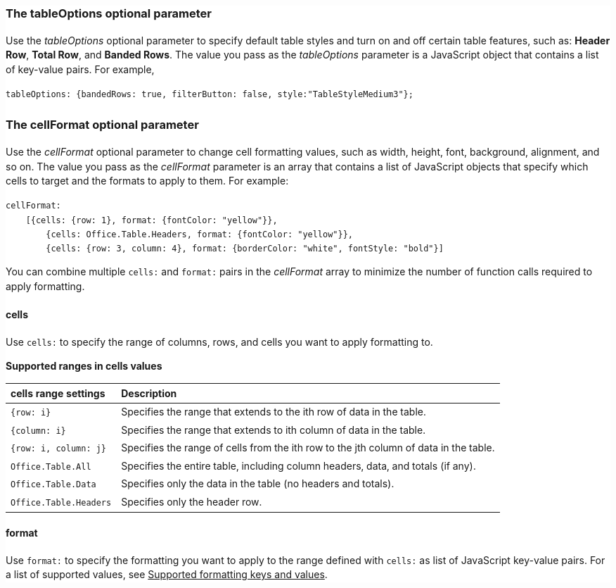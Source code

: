 ### The tableOptions optional parameter

Use the  _tableOptions_ optional parameter to specify default table styles and turn on and off certain table features, such as: **Header Row**,  **Total Row**, and  **Banded Rows**. The value you pass as the  _tableOptions_ parameter is a JavaScript object that contains a list of key-value pairs. For example,


```
tableOptions: {bandedRows: true, filterButton: false, style:"TableStyleMedium3"};
```


### The cellFormat optional parameter

Use the  _cellFormat_ optional parameter to change cell formatting values, such as width, height, font, background, alignment, and so on. The value you pass as the _cellFormat_ parameter is an array that contains a list of JavaScript objects that specify which cells to target and the formats to apply to them. For example:


```
cellFormat: 
    [{cells: {row: 1}, format: {fontColor: "yellow"}}, 
        {cells: Office.Table.Headers, format: {fontColor: "yellow"}}, 
        {cells: {row: 3, column: 4}, format: {borderColor: "white", fontStyle: "bold"}]
```

You can combine multiple  `cells:` and `format:` pairs in the _cellFormat_ array to minimize the number of function calls required to apply formatting.


#### cells

Use  `cells:` to specify the range of columns, rows, and cells you want to apply formatting to.


**Supported ranges in cells values**


|**cells range settings**|**Description**|
|:-----|:-----|
| `{row: i}`|Specifies the range that extends to the ith row of data in the table.|
| `{column: i}`|Specifies the range that extends to ith column of data in the table.|
| `{row: i, column: j}`|Specifies the range of cells from the ith row to the jth column of data in the table.|
| `Office.Table.All`|Specifies the entire table, including column headers, data, and totals (if any).|
| `Office.Table.Data`|Specifies only the data in the table (no headers and totals).|
| `Office.Table.Headers`|Specifies only the header row.|

#### format

Use  `format:` to specify the formatting you want to apply to the range defined with `cells:` as list of JavaScript key-value pairs. For a list of supported values, see [Supported formatting keys and values](../../docs/how-to/format-tables-in-add-ins-for-excel.md#FormatTablesInApps_SupportedFormatting).
